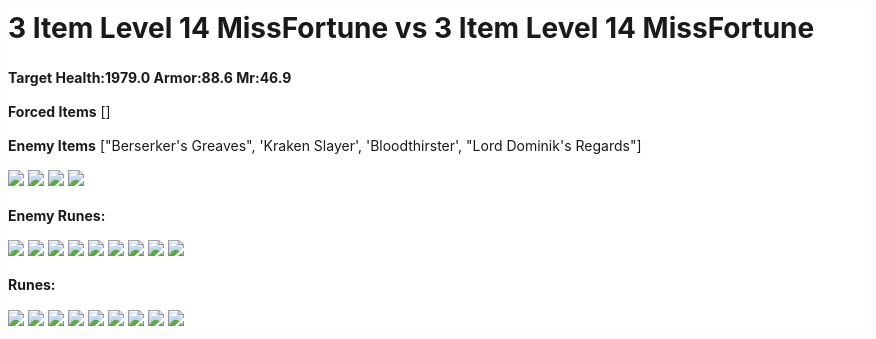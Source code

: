 



# 3 Item Level 14 MissFortune vs 3 Item Level 14 MissFortune

**Target Health:1979.0 Armor:88.6 Mr:46.9**


**Forced Items** []








**Enemy Items** ["Berserker's Greaves", 'Kraken Slayer', 'Bloodthirster', "Lord Dominik's Regards"]





![](/item/3006.png)
![](/item/6672.png)
![](/item/3072.png)
![](/item/3036.png)



**Enemy Runes:**





![](/Styles/Precision/PressTheAttack/PressTheAttack.png)
![](/Styles/Precision/Overheal.png)
![](/Styles/Precision/LegendAlacrity/LegendAlacrity.png)
![](/Styles/Precision/CutDown/CutDown.png)
![](/Styles/Sorcery/AbsoluteFocus/AbsoluteFocus.png)
![](/Styles/Sorcery/GatheringStorm/GatheringStorm.png)
![](/StatMods/StatModsAdaptiveForceIcon.png)
![](/StatMods/StatModsAdaptiveForceIcon.png)
![](/StatMods/StatModsArmorIcon.png)



**Runes:**


![](/Styles/Precision/PressTheAttack/PressTheAttack.png)
![](/Styles/Precision/Overheal.png)
![](/Styles/Precision/LegendAlacrity/LegendAlacrity.png)
![](/Styles/Precision/CutDown/CutDown.png)
![](/Styles/Sorcery/AbsoluteFocus/AbsoluteFocus.png)
![](/Styles/Sorcery/GatheringStorm/GatheringStorm.png)
![](/StatMods/StatModsAttackSpeedIcon.png)
![](/StatMods/StatModsAdaptiveForceIcon.png)
![](/StatMods/StatModsHealthScalingIcon.png)
